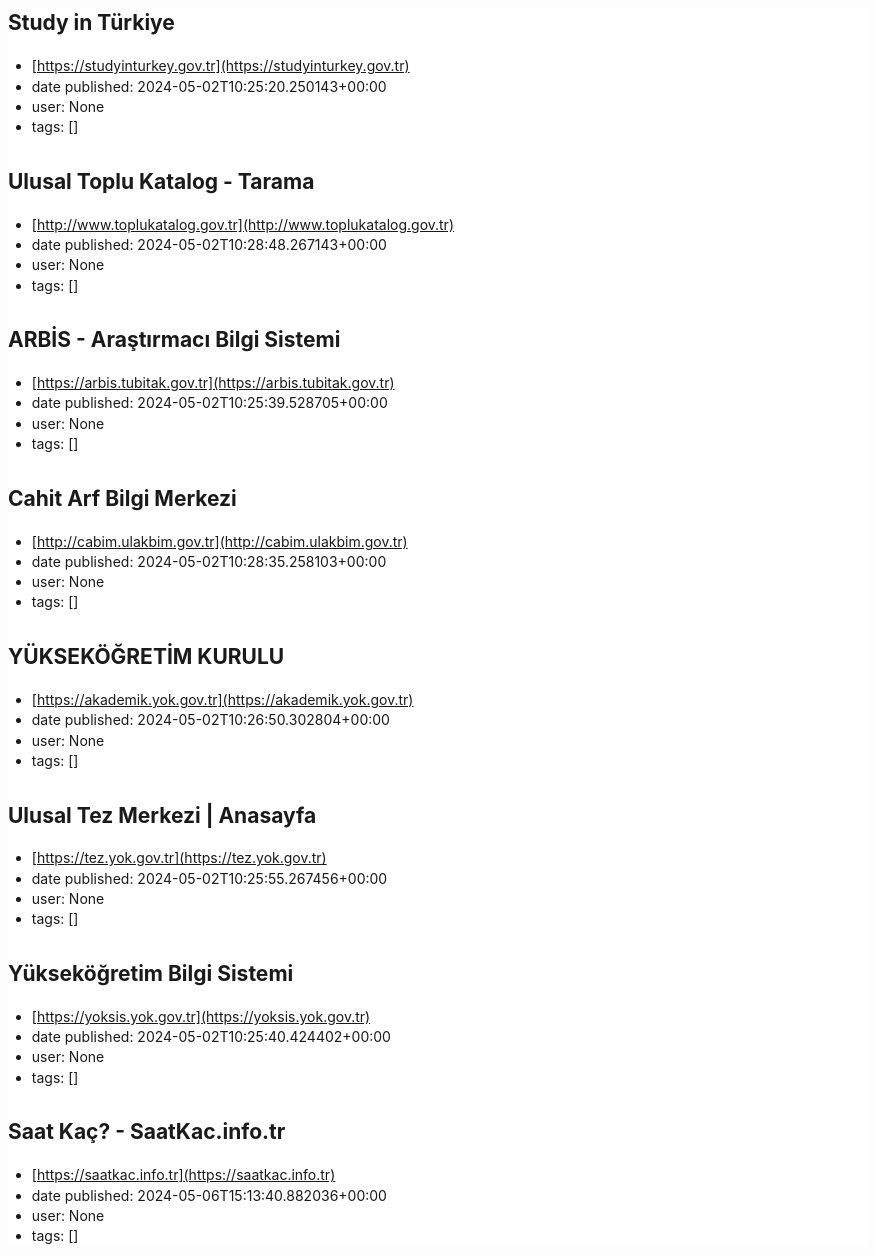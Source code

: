 ## Study in Türkiye
 - [https://studyinturkey.gov.tr](https://studyinturkey.gov.tr)
 - date published: 2024-05-02T10:25:20.250143+00:00
 - user: None
 - tags: []

## Ulusal Toplu Katalog - Tarama
 - [http://www.toplukatalog.gov.tr](http://www.toplukatalog.gov.tr)
 - date published: 2024-05-02T10:28:48.267143+00:00
 - user: None
 - tags: []

## ARBİS - Araştırmacı Bilgi Sistemi
 - [https://arbis.tubitak.gov.tr](https://arbis.tubitak.gov.tr)
 - date published: 2024-05-02T10:25:39.528705+00:00
 - user: None
 - tags: []

## Cahit Arf Bilgi Merkezi
 - [http://cabim.ulakbim.gov.tr](http://cabim.ulakbim.gov.tr)
 - date published: 2024-05-02T10:28:35.258103+00:00
 - user: None
 - tags: []

## YÜKSEKÖĞRETİM KURULU
 - [https://akademik.yok.gov.tr](https://akademik.yok.gov.tr)
 - date published: 2024-05-02T10:26:50.302804+00:00
 - user: None
 - tags: []

## Ulusal Tez Merkezi | Anasayfa
 - [https://tez.yok.gov.tr](https://tez.yok.gov.tr)
 - date published: 2024-05-02T10:25:55.267456+00:00
 - user: None
 - tags: []

## Yükseköğretim Bilgi Sistemi
 - [https://yoksis.yok.gov.tr](https://yoksis.yok.gov.tr)
 - date published: 2024-05-02T10:25:40.424402+00:00
 - user: None
 - tags: []

## Saat Kaç? - SaatKac.info.tr
 - [https://saatkac.info.tr](https://saatkac.info.tr)
 - date published: 2024-05-06T15:13:40.882036+00:00
 - user: None
 - tags: []
